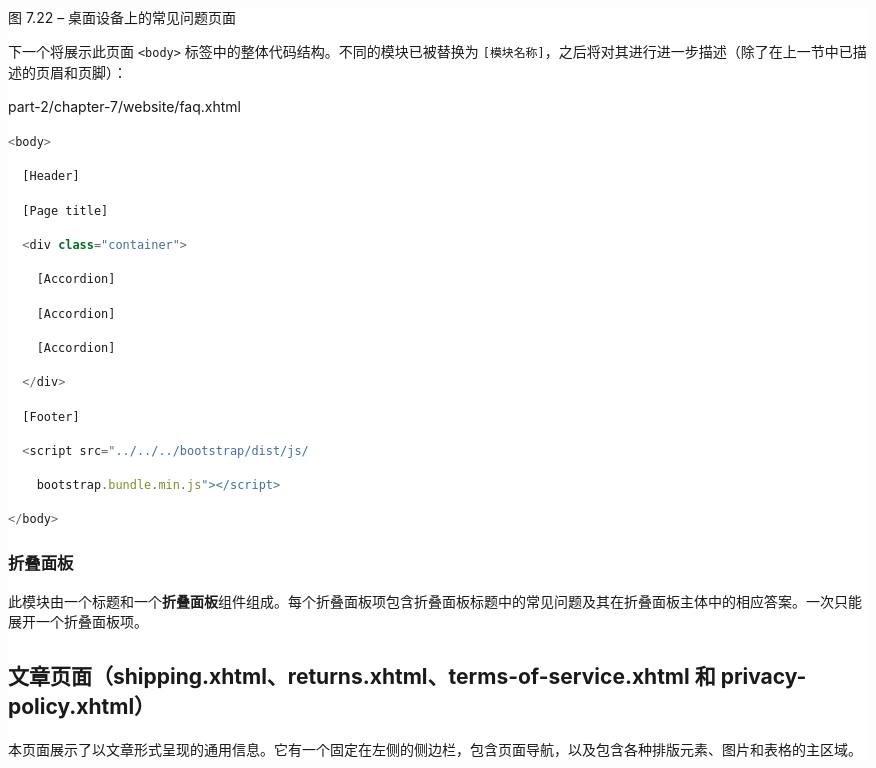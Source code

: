 图 7.22 – 桌面设备上的常见问题页面

下一个将展示此页面 `<body>` 标签中的整体代码结构。不同的模块已被替换为 `[模块名称]`，之后将对其进行进一步描述（除了在上一节中已描述的页眉和页脚）：

part-2/chapter-7/website/faq.xhtml

```js
<body>
```

```js
  [Header]
```

```js
  [Page title]
```

```js
  <div class="container">
```

```js
    [Accordion]
```

```js
    [Accordion]
```

```js
    [Accordion]
```

```js
  </div>
```

```js
  [Footer]
```

```js
  <script src="../../../bootstrap/dist/js/
```

```js
    bootstrap.bundle.min.js"></script>
```

```js
</body>
```

### 折叠面板

此模块由一个标题和一个**折叠面板**组件组成。每个折叠面板项包含折叠面板标题中的常见问题及其在折叠面板主体中的相应答案。一次只能展开一个折叠面板项。

## 文章页面（shipping.xhtml、returns.xhtml、terms-of-service.xhtml 和 privacy-policy.xhtml）

本页面展示了以文章形式呈现的通用信息。它有一个固定在左侧的侧边栏，包含页面导航，以及包含各种排版元素、图片和表格的主区域。
